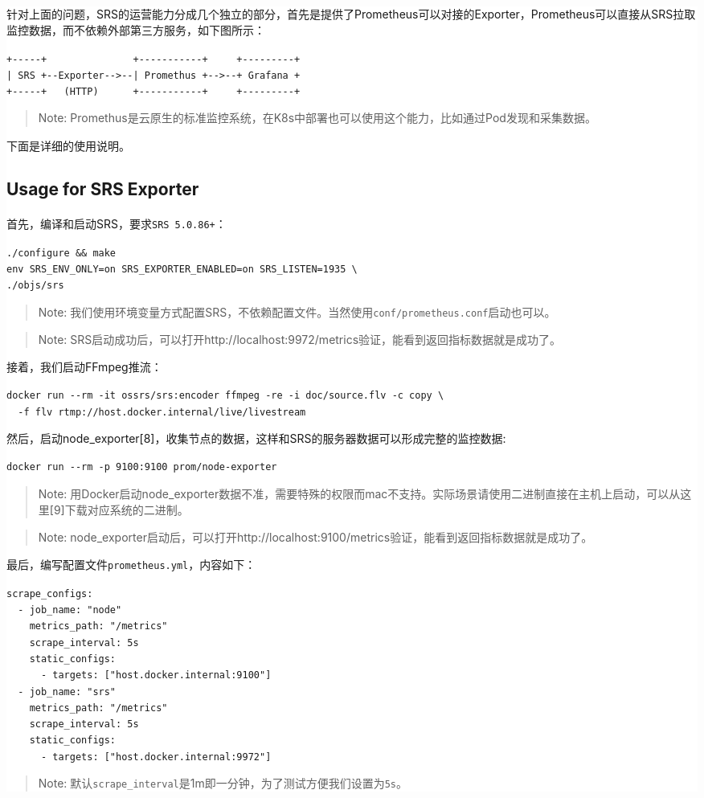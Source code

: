 针对上面的问题，SRS的运营能力分成几个独立的部分，首先是提供了Prometheus可以对接的Exporter，Prometheus可以直接从SRS拉取监控数据，而不依赖外部第三方服务，如下图所示：

```
+-----+               +-----------+     +---------+
| SRS +--Exporter-->--| Promethus +-->--+ Grafana +
+-----+   (HTTP)      +-----------+     +---------+
```

> Note: Promethus是云原生的标准监控系统，在K8s中部署也可以使用这个能力，比如通过Pod发现和采集数据。

下面是详细的使用说明。

## Usage for SRS Exporter

首先，编译和启动SRS，要求`SRS 5.0.86+`：

```
./configure && make
env SRS_ENV_ONLY=on SRS_EXPORTER_ENABLED=on SRS_LISTEN=1935 \  
./objs/srs
```

> Note: 我们使用环境变量方式配置SRS，不依赖配置文件。当然使用`conf/prometheus.conf`启动也可以。

> Note: SRS启动成功后，可以打开http://localhost:9972/metrics验证，能看到返回指标数据就是成功了。

接着，我们启动FFmpeg推流：

```
docker run --rm -it ossrs/srs:encoder ffmpeg -re -i doc/source.flv -c copy \
  -f flv rtmp://host.docker.internal/live/livestream
```

然后，启动node_exporter[8]，收集节点的数据，这样和SRS的服务器数据可以形成完整的监控数据:

```
docker run --rm -p 9100:9100 prom/node-exporter
```

> Note: 用Docker启动node_exporter数据不准，需要特殊的权限而mac不支持。实际场景请使用二进制直接在主机上启动，可以从这里[9]下载对应系统的二进制。

> Note: node_exporter启动后，可以打开http://localhost:9100/metrics验证，能看到返回指标数据就是成功了。

最后，编写配置文件`prometheus.yml`，内容如下：

```
scrape_configs:
  - job_name: "node"
    metrics_path: "/metrics"
    scrape_interval: 5s
    static_configs:
      - targets: ["host.docker.internal:9100"]
  - job_name: "srs"
    metrics_path: "/metrics"
    scrape_interval: 5s
    static_configs:
      - targets: ["host.docker.internal:9972"]
```

> Note: 默认`scrape_interval`是1m即一分钟，为了测试方便我们设置为`5s`。
